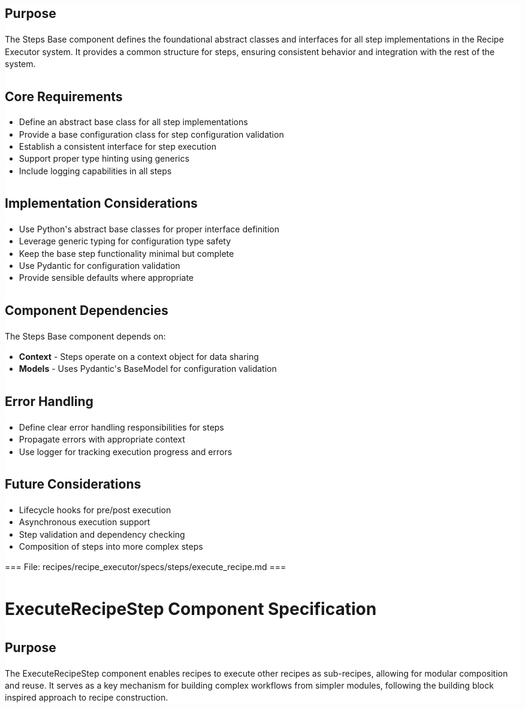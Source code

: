 ## Purpose

The Steps Base component defines the foundational abstract classes and interfaces for all step implementations in the Recipe Executor system. It provides a common structure for steps, ensuring consistent behavior and integration with the rest of the system.

## Core Requirements

- Define an abstract base class for all step implementations
- Provide a base configuration class for step configuration validation
- Establish a consistent interface for step execution
- Support proper type hinting using generics
- Include logging capabilities in all steps

## Implementation Considerations

- Use Python's abstract base classes for proper interface definition
- Leverage generic typing for configuration type safety
- Keep the base step functionality minimal but complete
- Use Pydantic for configuration validation
- Provide sensible defaults where appropriate

## Component Dependencies

The Steps Base component depends on:

- **Context** - Steps operate on a context object for data sharing
- **Models** - Uses Pydantic's BaseModel for configuration validation

## Error Handling

- Define clear error handling responsibilities for steps
- Propagate errors with appropriate context
- Use logger for tracking execution progress and errors

## Future Considerations

- Lifecycle hooks for pre/post execution
- Asynchronous execution support
- Step validation and dependency checking
- Composition of steps into more complex steps


=== File: recipes/recipe_executor/specs/steps/execute_recipe.md ===
# ExecuteRecipeStep Component Specification

## Purpose

The ExecuteRecipeStep component enables recipes to execute other recipes as sub-recipes, allowing for modular composition and reuse. It serves as a key mechanism for building complex workflows from simpler modules, following the building block inspired approach to recipe construction.
